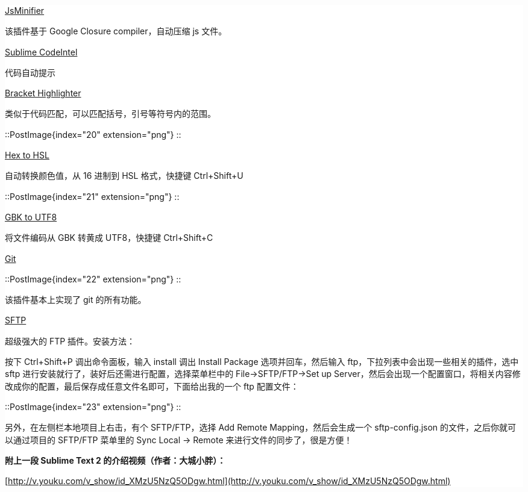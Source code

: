 [JsMinifier](https://github.com/cgutierrez/JsMinifier)

该插件基于 Google Closure compiler，自动压缩 js 文件。

[Sublime CodeIntel](https://github.com/Kronuz/SublimeCodeIntel)

代码自动提示

[Bracket Highlighter](https://github.com/facelessuser/BracketHighlighter)

类似于代码匹配，可以匹配括号，引号等符号内的范围。

::PostImage{index="20" extension="png"}
::

[Hex to HSL](https://github.com/atadams/Hex-to-HSL-Color)

自动转换颜色值，从 16 进制到 HSL 格式，快捷键 Ctrl+Shift+U

::PostImage{index="21" extension="png"}
::

[GBK to UTF8](http://www.sublimetext.com/forum/viewtopic.php?f=5&p=22274)

将文件编码从 GBK 转黄成 UTF8，快捷键 Ctrl+Shift+C

[Git](https://github.com/kemayo/sublime-text-2-git)

::PostImage{index="22" extension="png"}
::

该插件基本上实现了 git 的所有功能。

[SFTP](http://wbond.net/sublime_packages/sftp)

超级强大的 FTP 插件。安装方法：

按下 Ctrl+Shift+P 调出命令面板，输入 install 调出 Install Package 选项并回车，然后输入 ftp，下拉列表中会出现一些相关的插件，选中 sftp 进行安装就行了，装好后还需进行配置，选择菜单栏中的 File->SFTP/FTP->Set up Server，然后会出现一个配置窗口，将相关内容修改成你的配置，最后保存成任意文件名即可，下面给出我的一个 ftp 配置文件：

::PostImage{index="23" extension="png"}
::

另外，在左侧栏本地项目上右击，有个 SFTP/FTP，选择 Add Remote Mapping，然后会生成一个 sftp-config.json 的文件，之后你就可以通过项目的 SFTP/FTP 菜单里的 Sync Local -> Remote 来进行文件的同步了，很是方便！

**附上一段 Sublime Text 2 的介绍视频（作者：大城小胖）：**

[http://v.youku.com/v_show/id_XMzU5NzQ5ODgw.html](http://v.youku.com/v_show/id_XMzU5NzQ5ODgw.html)
